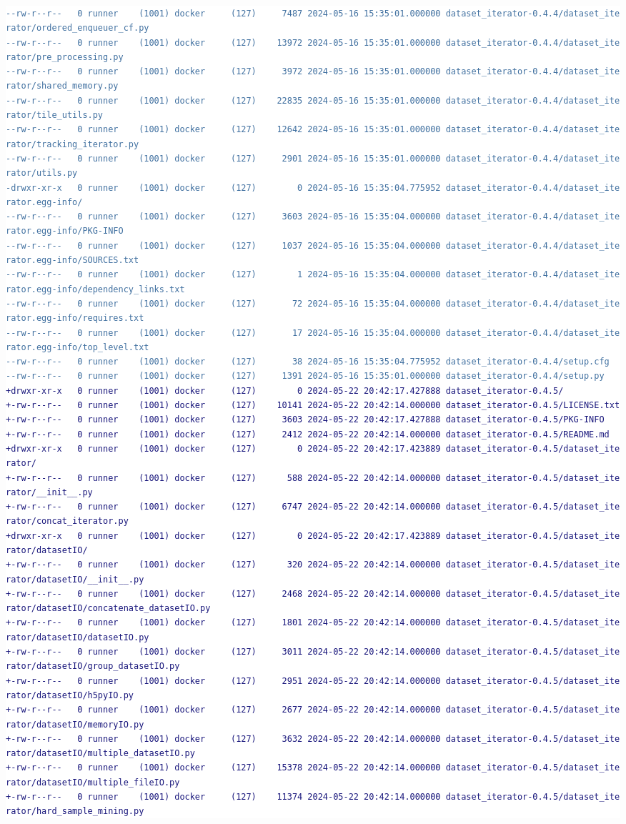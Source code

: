 ```diff
--rw-r--r--   0 runner    (1001) docker     (127)     7487 2024-05-16 15:35:01.000000 dataset_iterator-0.4.4/dataset_iterator/ordered_enqueuer_cf.py
--rw-r--r--   0 runner    (1001) docker     (127)    13972 2024-05-16 15:35:01.000000 dataset_iterator-0.4.4/dataset_iterator/pre_processing.py
--rw-r--r--   0 runner    (1001) docker     (127)     3972 2024-05-16 15:35:01.000000 dataset_iterator-0.4.4/dataset_iterator/shared_memory.py
--rw-r--r--   0 runner    (1001) docker     (127)    22835 2024-05-16 15:35:01.000000 dataset_iterator-0.4.4/dataset_iterator/tile_utils.py
--rw-r--r--   0 runner    (1001) docker     (127)    12642 2024-05-16 15:35:01.000000 dataset_iterator-0.4.4/dataset_iterator/tracking_iterator.py
--rw-r--r--   0 runner    (1001) docker     (127)     2901 2024-05-16 15:35:01.000000 dataset_iterator-0.4.4/dataset_iterator/utils.py
-drwxr-xr-x   0 runner    (1001) docker     (127)        0 2024-05-16 15:35:04.775952 dataset_iterator-0.4.4/dataset_iterator.egg-info/
--rw-r--r--   0 runner    (1001) docker     (127)     3603 2024-05-16 15:35:04.000000 dataset_iterator-0.4.4/dataset_iterator.egg-info/PKG-INFO
--rw-r--r--   0 runner    (1001) docker     (127)     1037 2024-05-16 15:35:04.000000 dataset_iterator-0.4.4/dataset_iterator.egg-info/SOURCES.txt
--rw-r--r--   0 runner    (1001) docker     (127)        1 2024-05-16 15:35:04.000000 dataset_iterator-0.4.4/dataset_iterator.egg-info/dependency_links.txt
--rw-r--r--   0 runner    (1001) docker     (127)       72 2024-05-16 15:35:04.000000 dataset_iterator-0.4.4/dataset_iterator.egg-info/requires.txt
--rw-r--r--   0 runner    (1001) docker     (127)       17 2024-05-16 15:35:04.000000 dataset_iterator-0.4.4/dataset_iterator.egg-info/top_level.txt
--rw-r--r--   0 runner    (1001) docker     (127)       38 2024-05-16 15:35:04.775952 dataset_iterator-0.4.4/setup.cfg
--rw-r--r--   0 runner    (1001) docker     (127)     1391 2024-05-16 15:35:01.000000 dataset_iterator-0.4.4/setup.py
+drwxr-xr-x   0 runner    (1001) docker     (127)        0 2024-05-22 20:42:17.427888 dataset_iterator-0.4.5/
+-rw-r--r--   0 runner    (1001) docker     (127)    10141 2024-05-22 20:42:14.000000 dataset_iterator-0.4.5/LICENSE.txt
+-rw-r--r--   0 runner    (1001) docker     (127)     3603 2024-05-22 20:42:17.427888 dataset_iterator-0.4.5/PKG-INFO
+-rw-r--r--   0 runner    (1001) docker     (127)     2412 2024-05-22 20:42:14.000000 dataset_iterator-0.4.5/README.md
+drwxr-xr-x   0 runner    (1001) docker     (127)        0 2024-05-22 20:42:17.423889 dataset_iterator-0.4.5/dataset_iterator/
+-rw-r--r--   0 runner    (1001) docker     (127)      588 2024-05-22 20:42:14.000000 dataset_iterator-0.4.5/dataset_iterator/__init__.py
+-rw-r--r--   0 runner    (1001) docker     (127)     6747 2024-05-22 20:42:14.000000 dataset_iterator-0.4.5/dataset_iterator/concat_iterator.py
+drwxr-xr-x   0 runner    (1001) docker     (127)        0 2024-05-22 20:42:17.423889 dataset_iterator-0.4.5/dataset_iterator/datasetIO/
+-rw-r--r--   0 runner    (1001) docker     (127)      320 2024-05-22 20:42:14.000000 dataset_iterator-0.4.5/dataset_iterator/datasetIO/__init__.py
+-rw-r--r--   0 runner    (1001) docker     (127)     2468 2024-05-22 20:42:14.000000 dataset_iterator-0.4.5/dataset_iterator/datasetIO/concatenate_datasetIO.py
+-rw-r--r--   0 runner    (1001) docker     (127)     1801 2024-05-22 20:42:14.000000 dataset_iterator-0.4.5/dataset_iterator/datasetIO/datasetIO.py
+-rw-r--r--   0 runner    (1001) docker     (127)     3011 2024-05-22 20:42:14.000000 dataset_iterator-0.4.5/dataset_iterator/datasetIO/group_datasetIO.py
+-rw-r--r--   0 runner    (1001) docker     (127)     2951 2024-05-22 20:42:14.000000 dataset_iterator-0.4.5/dataset_iterator/datasetIO/h5pyIO.py
+-rw-r--r--   0 runner    (1001) docker     (127)     2677 2024-05-22 20:42:14.000000 dataset_iterator-0.4.5/dataset_iterator/datasetIO/memoryIO.py
+-rw-r--r--   0 runner    (1001) docker     (127)     3632 2024-05-22 20:42:14.000000 dataset_iterator-0.4.5/dataset_iterator/datasetIO/multiple_datasetIO.py
+-rw-r--r--   0 runner    (1001) docker     (127)    15378 2024-05-22 20:42:14.000000 dataset_iterator-0.4.5/dataset_iterator/datasetIO/multiple_fileIO.py
+-rw-r--r--   0 runner    (1001) docker     (127)    11374 2024-05-22 20:42:14.000000 dataset_iterator-0.4.5/dataset_iterator/hard_sample_mining.py
```